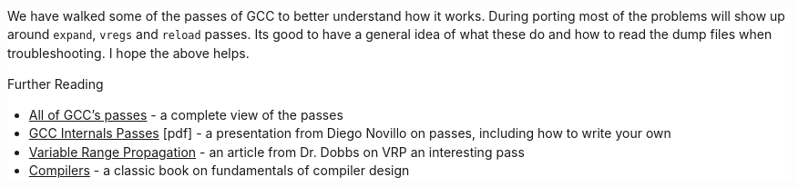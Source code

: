 We have walked some of the passes of GCC to better understand how it works.
During porting most of the problems will show up around `expand`, `vregs` and
`reload` passes.  Its good to have a general idea of what these do and how
to read the dump files when troubleshooting.  I hope the above helps.

Further Reading
 - [All of GCC’s passes](http://gcc-python-plugin.readthedocs.io/en/latest/tables-of-passes.html) - a complete view of the passes
 - [GCC Internals Passes](https://www.airs.com/dnovillo/200711-GCC-Internals/200711-GCC-Internals-7-passes.pdf) [pdf] - a presentation from Diego Novillo on passes, including how to write your own
 - [Variable Range Propagation](http://www.drdobbs.com/tools/value-range-propagation/229300211) - an article from Dr. Dobbs on VRP an interesting pass
 - [Compilers](https://www.amazon.co.uk/Compilers-Principles-Techniques-Alfred-Aho/dp/0201100886) - a classic book on fundamentals of compiler design
